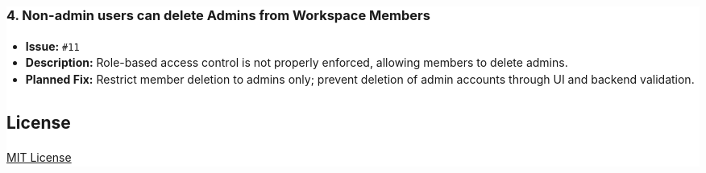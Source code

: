 ### 4. Non-admin users can delete Admins from Workspace Members
- **Issue:** `#11`
- **Description:** Role-based access control is not properly enforced, allowing members to delete admins.
- **Planned Fix:** Restrict member deletion to admins only; prevent deletion of admin accounts through UI and backend validation.


## License

[MIT License](LICENSE)
